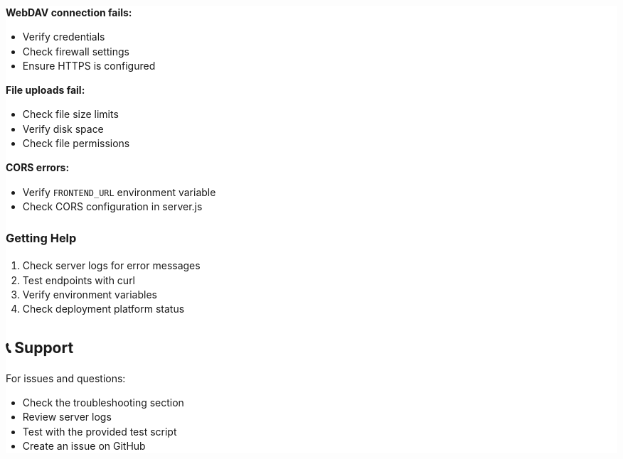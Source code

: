 **WebDAV connection fails:**

-   Verify credentials
-   Check firewall settings
-   Ensure HTTPS is configured

**File uploads fail:**

-   Check file size limits
-   Verify disk space
-   Check file permissions

**CORS errors:**

-   Verify `FRONTEND_URL` environment variable
-   Check CORS configuration in server.js

### Getting Help

1. Check server logs for error messages
2. Test endpoints with curl
3. Verify environment variables
4. Check deployment platform status

## 📞 Support

For issues and questions:

-   Check the troubleshooting section
-   Review server logs
-   Test with the provided test script
-   Create an issue on GitHub
